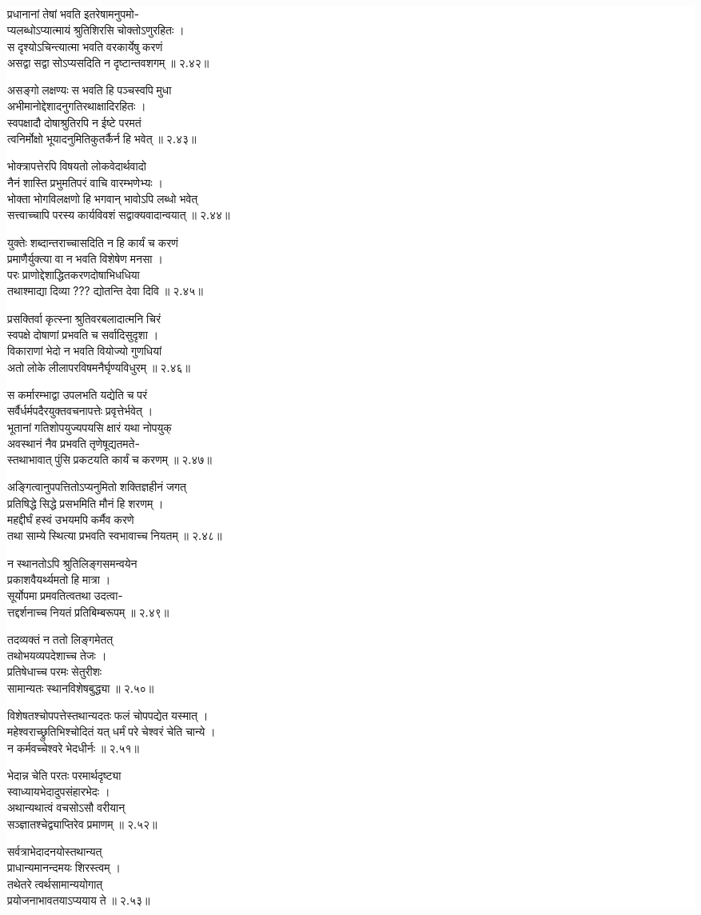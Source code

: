 प्रधानानां तेषां भवति इतरेषामनुपमो-  
प्यलब्धोऽप्यात्मायं श्रुतिशिरसि चोक्तोऽणुरहितः ।  
स दृश्योऽचिन्त्यात्मा भवति वरकार्येषु करणं  
असद्वा सद्वा सोऽप्यसदिति न दृष्टान्तवशगम् ॥ २.४२॥  
  
असङ्गो लक्षण्यः स भवति हि पञ्चस्वपि मुधा  
अभीमानोद्देशादनुगतिरथाक्षादिरहितः ।  
स्वपक्षादौ दोषाश्रुतिरपि न ईष्टे परमतं  
त्वनिर्मोक्षो भूयादनुमितिकुतर्कैर्न हि भवेत् ॥ २.४३॥  
  
भोक्त्रापत्तेरपि विषयतो लोकवेदार्थवादो  
नैनं शास्ति प्रभुमतिपरं वाचि वारम्भणेभ्यः ।  
भोक्ता भोगविलक्षणो हि भगवान् भावोऽपि लब्धो भवेत्  
सत्त्वाच्चापि परस्य कार्यविवशं सद्वाक्यवादान्वयात् ॥ २.४४॥  
  
युक्तेः शब्दान्तराच्चासदिति न हि कार्यं च करणं  
प्रमाणैर्युक्त्या वा न भवति विशेषेण मनसा ।  
परः प्राणोद्देशाद्धितकरणदोषाभिधधिया  
तथाश्माद्या दिव्या ??? द्योतन्ति देवा दिवि ॥ २.४५॥  
  
प्रसक्तिर्वा कृत्स्ना श्रुतिवरबलादात्मनि चिरं  
स्वपक्षे दोषाणां प्रभवति च सर्वादिसुदृशा ।  
विकाराणां भेदो न भवति वियोज्यो गुणधियां  
अतो लोके लीलापरविषमनैर्घृण्यविधुरम् ॥ २.४६॥  
  
स कर्मारम्भाद्वा उपलभति यद्येति च परं  
सर्वैर्धर्मपदैरयुक्तवचनापत्तेः प्रवृत्तेर्भवेत् ।  
भूतानां गतिशोपयुज्यपयसि क्षारं यथा नोपयुक्  
अवस्थानं नैव प्रभवति तृणेषूद्यतमते-  
स्तथाभावात् पुंसि प्रकटयति कार्यं च करणम् ॥ २.४७॥  
  
अङ्गित्वानुपपत्तितोऽप्यनुमितो शक्तिज्ञहीनं जगत्  
प्रतिषिद्धे सिद्धे प्रसभमिति मौनं हि शरणम् ।  
महद्दीर्घं हस्वं उभयमपि कर्मैव करणे  
तथा साम्ये स्थित्या प्रभवति स्वभावाच्च नियतम् ॥ २.४८॥  
  
न स्थानतोऽपि श्रुतिलिङ्गसमन्वयेन  
प्रकाशवैयर्थ्यमतो हि मात्रा ।  
सूर्योपमा प्रमवतित्वतथा उदत्वा-  
त्तद्दर्शनाच्च नियतं प्रतिबिम्बरूपम् ॥ २.४९॥  
  
तदव्यक्तं न ततो लिङ्गमेतत्  
तथोभयव्यपदेशाच्च तेजः ।  
प्रतिषेधाच्च परमः सेतुरीशः  
सामान्यतः स्थानविशेषबुद्ध्या ॥ २.५०॥  
  
विशेषतश्चोपपत्तेस्तथान्यदतः फलं चोपपद्येत यस्मात् ।  
महेश्वराच्छ्रुतिभिश्चोदितं यत् धर्मं परे चेश्वरं चेति चान्ये ।  
न कर्मवच्चेश्वरे भेदधीर्नः ॥ २.५१॥  
  
भेदान्न चेति परतः परमार्थदृष्ट्या  
स्वाध्यायभेदादुपसंहारभेदः ।  
अथान्यथात्वं वचसोऽसौ वरीयान्  
सञ्ज्ञातश्चेद्व्याप्तिरेव प्रमाणम् ॥ २.५२॥  
  
सर्वत्राभेदादनयोस्तथान्यत्  
प्राधान्यमानन्दमयः शिरस्त्वम् ।  
तथेतरे त्वर्थसामान्ययोगात्  
प्रयोजनाभावतयाऽप्ययाय ते ॥ २.५३॥  
  